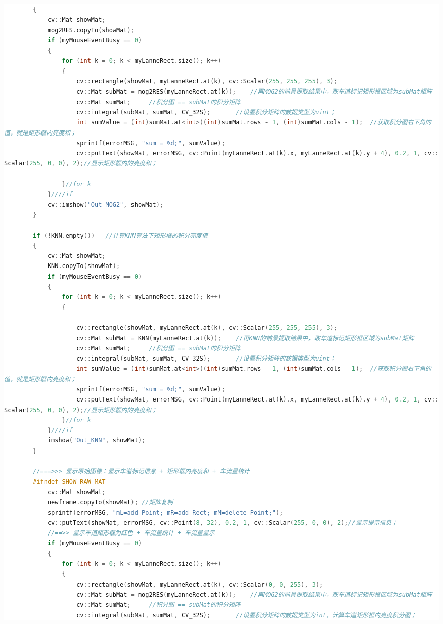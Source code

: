 ```c++
		{
			cv::Mat showMat;
			mog2RES.copyTo(showMat);
			if (myMouseEventBusy == 0)
			{
				for (int k = 0; k < myLanneRect.size(); k++)
				{
					cv::rectangle(showMat, myLanneRect.at(k), cv::Scalar(255, 255, 255), 3);
					cv::Mat subMat = mog2RES(myLanneRect.at(k));	//再MOG2的前景提取结果中，取车道标记矩形框区域为subMat矩阵
					cv::Mat sumMat;		//积分图 == subMat的积分矩阵
					cv::integral(subMat, sumMat, CV_32S);		//设置积分矩阵的数据类型为uint；
					int sumValue = (int)sumMat.at<int>((int)sumMat.rows - 1, (int)sumMat.cols - 1);  //获取积分图右下角的值，就是矩形框内亮度和；
					sprintf(errorMSG, "sum = %d;", sumValue);
					cv::putText(showMat, errorMSG, cv::Point(myLanneRect.at(k).x, myLanneRect.at(k).y + 4), 0.2, 1, cv::Scalar(255, 0, 0), 2);//显示矩形框内的亮度和；

				}//for k
			}////if
			cv::imshow("Out_MOG2", showMat);
		}

		if (!KNN.empty())   //计算KNN算法下矩形框的积分亮度值
		{
			cv::Mat showMat;
			KNN.copyTo(showMat);
			if (myMouseEventBusy == 0)
			{
				for (int k = 0; k < myLanneRect.size(); k++)
				{

					cv::rectangle(showMat, myLanneRect.at(k), cv::Scalar(255, 255, 255), 3);
					cv::Mat subMat = KNN(myLanneRect.at(k));	//再KNN的前景提取结果中，取车道标记矩形框区域为subMat矩阵
					cv::Mat sumMat;		//积分图 == subMat的积分矩阵
					cv::integral(subMat, sumMat, CV_32S);		//设置积分矩阵的数据类型为uint；
					int sumValue = (int)sumMat.at<int>((int)sumMat.rows - 1, (int)sumMat.cols - 1);  //获取积分图右下角的值，就是矩形框内亮度和；
					sprintf(errorMSG, "sum = %d;", sumValue);
					cv::putText(showMat, errorMSG, cv::Point(myLanneRect.at(k).x, myLanneRect.at(k).y + 4), 0.2, 1, cv::Scalar(255, 0, 0), 2);//显示矩形框内的亮度和；
				}//for k
			}////if
			imshow("Out_KNN", showMat);
		}			

		//===>>> 显示原始图像：显示车道标记信息 + 矩形框内亮度和 + 车流量统计
		#ifndef SHOW_RAW_MAT
			cv::Mat showMat;
			newframe.copyTo(showMat); //矩阵复制
			sprintf(errorMSG, "mL=add Point; mR=add Rect; mM=delete Point;");
			cv::putText(showMat, errorMSG, cv::Point(8, 32), 0.2, 1, cv::Scalar(255, 0, 0), 2);//显示提示信息；
			//==>> 显示车道矩形框为红色 + 车流量统计 + 车流量显示
			if (myMouseEventBusy == 0)
			{
				for (int k = 0; k < myLanneRect.size(); k++)
				{
					cv::rectangle(showMat, myLanneRect.at(k), cv::Scalar(0, 0, 255), 3);
					cv::Mat subMat = mog2RES(myLanneRect.at(k));	//再MOG2的前景提取结果中，取车道标记矩形框区域为subMat矩阵
					cv::Mat sumMat;		//积分图 == subMat的积分矩阵
					cv::integral(subMat, sumMat, CV_32S);		//设置积分矩阵的数据类型为int，计算车道矩形框内亮度积分图；
```